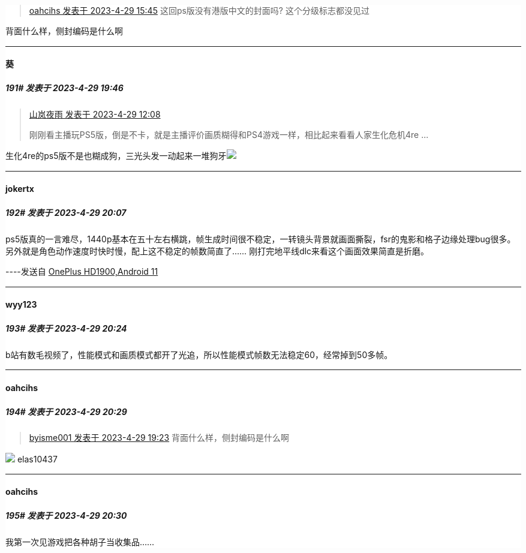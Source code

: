 <blockquote><a href="httphttps://bbs.saraba1st.com/2b/forum.php?mod=redirect&amp;goto=findpost&amp;pid=60661140&amp;ptid=2071868" target="_blank">oahcihs 发表于 2023-4-29 15:45</a>
这回ps版没有港版中文的封面吗?
这个分级标志都没见过</blockquote>
背面什么样，侧封编码是什么啊


*****

####  葵  
##### 191#       发表于 2023-4-29 19:46

<blockquote><a href="httphttps://bbs.saraba1st.com/2b/forum.php?mod=redirect&amp;goto=findpost&amp;pid=60659507&amp;ptid=2071868" target="_blank">山岚夜雨 发表于 2023-4-29 12:08</a>

刚刚看主播玩PS5版，倒是不卡，就是主播评价画质糊得和PS4游戏一样，相比起来看看人家生化危机4re ...</blockquote>
生化4re的ps5版不是也糊成狗，三光头发一动起来一堆狗牙<img src="https://static.saraba1st.com/image/smiley/face2017/037.png" referrerpolicy="no-referrer">


*****

####  jokertx  
##### 192#       发表于 2023-4-29 20:07

ps5版真的一言难尽，1440p基本在五十左右横跳，帧生成时间很不稳定，一转镜头背景就画面撕裂，fsr的鬼影和格子边缘处理bug很多。另外就是角色动作速度时快时慢，配上这不稳定的帧数简直了……
刚打完地平线dlc来看这个画面效果简直是折磨。

----发送自 [OnePlus HD1900,Android 11](http://stage1.5j4m.com/?1.37)


*****

####  wyy123  
##### 193#       发表于 2023-4-29 20:24

b站有数毛视频了，性能模式和画质模式都开了光追，所以性能模式帧数无法稳定60，经常掉到50多帧。

*****

####  oahcihs  
##### 194#       发表于 2023-4-29 20:29

<blockquote><a href="httphttps://bbs.saraba1st.com/2b/forum.php?mod=redirect&amp;goto=findpost&amp;pid=60663066&amp;ptid=2071868" target="_blank">byisme001 发表于 2023-4-29 19:23</a>
背面什么样，侧封编码是什么啊</blockquote>
<img src="https://p.sda1.dev/11/535501384920e23a560a048b229c9765/CMP_20230429202748342.jpg" referrerpolicy="no-referrer">
elas10437

*****

####  oahcihs  
##### 195#       发表于 2023-4-29 20:30

我第一次见游戏把各种胡子当收集品……
